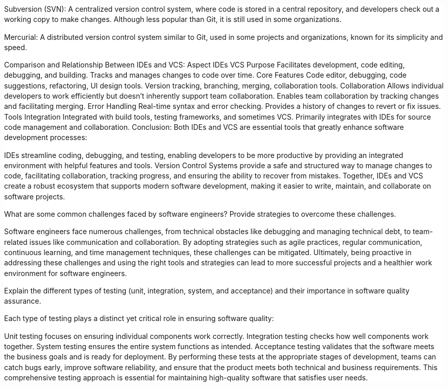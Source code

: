 Subversion (SVN): A centralized version control system, where code is stored in a central repository, and developers check out a working copy to make changes. Although less popular than Git, it is still used in some organizations.

Mercurial: A distributed version control system similar to Git, used in some projects and organizations, known for its simplicity and speed.

Comparison and Relationship Between IDEs and VCS:
Aspect	IDEs	VCS
Purpose	Facilitates development, code editing, debugging, and building.	Tracks and manages changes to code over time.
Core Features	Code editor, debugging, code suggestions, refactoring, UI design tools.	Version tracking, branching, merging, collaboration tools.
Collaboration	Allows individual developers to work efficiently but doesn’t inherently support team collaboration.	Enables team collaboration by tracking changes and facilitating merging.
Error Handling	Real-time syntax and error checking.	Provides a history of changes to revert or fix issues.
Tools Integration	Integrated with build tools, testing frameworks, and sometimes VCS.	Primarily integrates with IDEs for source code management and collaboration.
Conclusion:
Both IDEs and VCS are essential tools that greatly enhance software development processes:

IDEs streamline coding, debugging, and testing, enabling developers to be more productive by providing an integrated environment with helpful features and tools.
Version Control Systems provide a safe and structured way to manage changes to code, facilitating collaboration, tracking progress, and ensuring the ability to recover from mistakes.
Together, IDEs and VCS create a robust ecosystem that supports modern software development, making it easier to write, maintain, and collaborate on software projects.





What are some common challenges faced by software engineers? Provide strategies to overcome these challenges.

Software engineers face numerous challenges, from technical obstacles like debugging and managing technical debt, to team-related issues like communication and collaboration. By adopting strategies such as agile practices, regular communication, continuous learning, and time management techniques, these challenges can be mitigated. Ultimately, being proactive in addressing these challenges and using the right tools and strategies can lead to more successful projects and a healthier work environment for software engineers.

Explain the different types of testing (unit, integration, system, and acceptance) and their importance in software quality assurance.

Each type of testing plays a distinct yet critical role in ensuring software quality:

Unit testing focuses on ensuring individual components work correctly.
Integration testing checks how well components work together.
System testing ensures the entire system functions as intended.
Acceptance testing validates that the software meets the business goals and is ready for deployment.
By performing these tests at the appropriate stages of development, teams can catch bugs early, improve software reliability, and ensure that the product meets both technical and business requirements. This comprehensive testing approach is essential for maintaining high-quality software that satisfies user needs.
